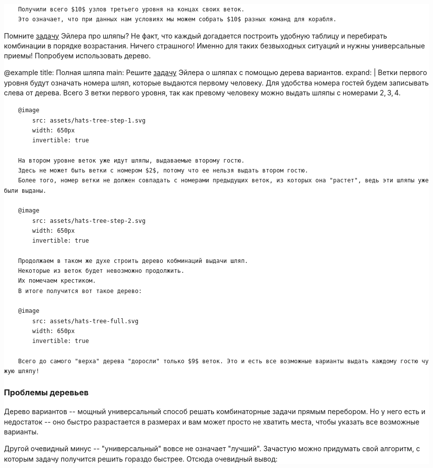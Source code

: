         Получили всего $10$ узлов третьего уровня на концах своих веток.
        Это означает, что при данных нам условиях мы можем собрать $10$ разных команд для корабля.

Помните [задачу](example:hats) Эйлера про шляпы?
Не факт, что каждый догадается построить удобную таблицу и перебирать комбинации в порядке возрастания.
Ничего страшного!
Именно для таких безвыходных ситуаций и нужны универсальные приемы!
Попробуем использовать дерево.

@example
    title: Полная шляпа
    main: Решите [задачу](example:hats) Эйлера о шляпах с помощью дерева вариантов.
    expand: |
        Ветки первого уровня будут означать номера шляп, которые выдаются первому человеку.
        Для удобства номера гостей будем записывать слева от дерева.
        Всего $3$ ветки первого уровня, так как превому человеку можно выдать шляпы с номерами $2, 3, 4$.

        @image
            src: assets/hats-tree-step-1.svg
            width: 650px
            invertible: true

        На втором уровне веток уже идут шляпы, выдаваемые второму гостю.
        Здесь не может быть ветки с номером $2$, потому что ее нельзя выдать втором гостю.
        Более того, номер ветки не должен совпадать с номерами предыдущих веток, из которых она "растет", ведь эти шляпы уже были выданы.

        @image
            src: assets/hats-tree-step-2.svg
            width: 650px
            invertible: true

        Продолжаем в таком же духе строить дерево кобминаций выдачи шляп.
        Некоторые из веток будет невозможно продолжить.
        Их помечаем крестиком.
        В итоге получится вот такое дерево:

        @image
            src: assets/hats-tree-full.svg
            width: 650px
            invertible: true

        Всего до самого "верха" дерева "доросли" только $9$ веток. Это и есть все возможные варианты выдать каждому гостю чужую шляпу!

### Проблемы деревьев

Дерево вариантов -- мощный универсальный способ решать комбинаторные задачи прямым перебором.
Но у него есть и недостаток -- оно быстро разрастается в размерах и вам может просто не хватить места, чтобы указать все возможные варианты.

Другой очевидный минус -- "универсальный" вовсе не означает "лучший". Зачастую можно придумать свой алгоритм, с которым задачу получится решить гораздо быстрее.
Отсюда очевидный вывод:
